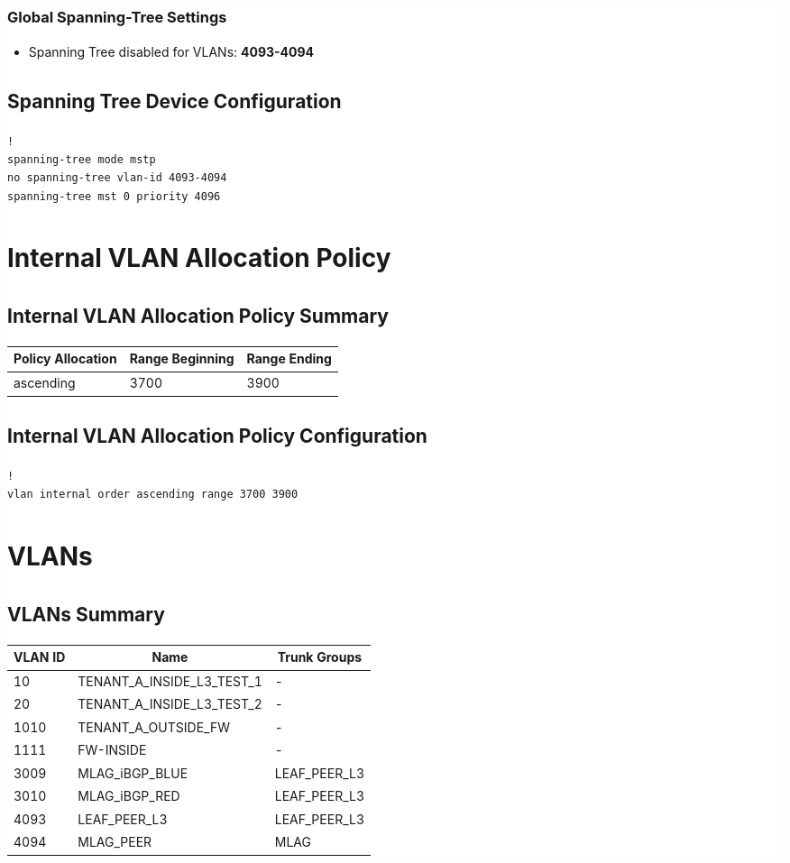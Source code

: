 ### Global Spanning-Tree Settings

- Spanning Tree disabled for VLANs: **4093-4094**

## Spanning Tree Device Configuration

```eos
!
spanning-tree mode mstp
no spanning-tree vlan-id 4093-4094
spanning-tree mst 0 priority 4096
```

# Internal VLAN Allocation Policy

## Internal VLAN Allocation Policy Summary

| Policy Allocation | Range Beginning | Range Ending |
| ------------------| --------------- | ------------ |
| ascending | 3700 | 3900 |

## Internal VLAN Allocation Policy Configuration

```eos
!
vlan internal order ascending range 3700 3900
```

# VLANs

## VLANs Summary

| VLAN ID | Name | Trunk Groups |
| ------- | ---- | ------------ |
| 10 | TENANT_A_INSIDE_L3_TEST_1 | - |
| 20 | TENANT_A_INSIDE_L3_TEST_2 | - |
| 1010 | TENANT_A_OUTSIDE_FW | - |
| 1111 | FW-INSIDE | - |
| 3009 | MLAG_iBGP_BLUE | LEAF_PEER_L3 |
| 3010 | MLAG_iBGP_RED | LEAF_PEER_L3 |
| 4093 | LEAF_PEER_L3 | LEAF_PEER_L3 |
| 4094 | MLAG_PEER | MLAG |
